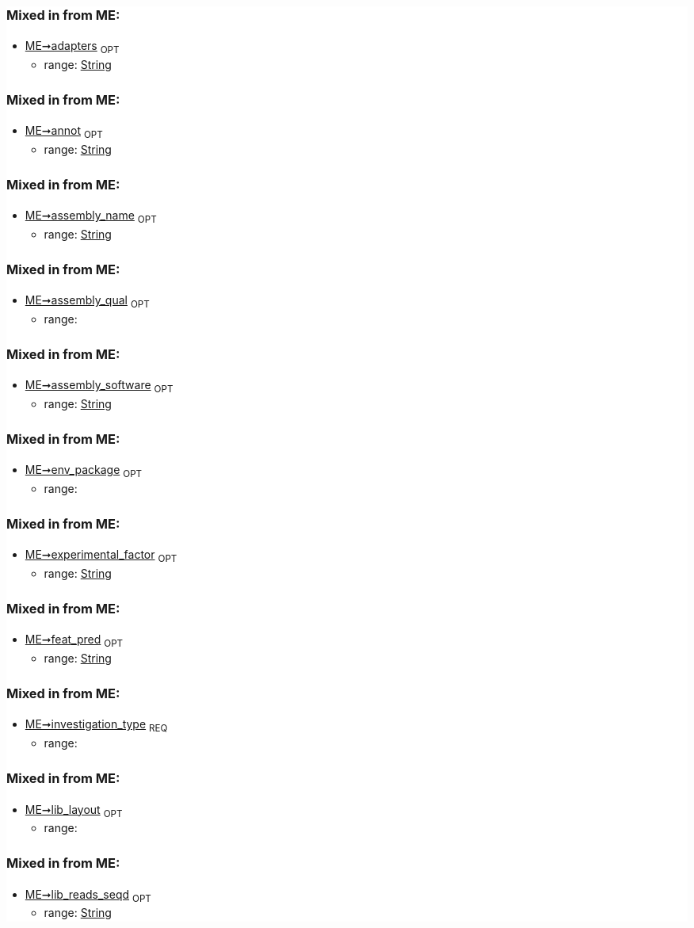 ### Mixed in from ME:

 * [ME➞adapters](ME_adapters.md)  <sub>OPT</sub>
     * range: [String](types/String.md)

### Mixed in from ME:

 * [ME➞annot](ME_annot.md)  <sub>OPT</sub>
     * range: [String](types/String.md)

### Mixed in from ME:

 * [ME➞assembly_name](ME_assembly_name.md)  <sub>OPT</sub>
     * range: [String](types/String.md)

### Mixed in from ME:

 * [ME➞assembly_qual](ME_assembly_qual.md)  <sub>OPT</sub>
     * range: 

### Mixed in from ME:

 * [ME➞assembly_software](ME_assembly_software.md)  <sub>OPT</sub>
     * range: [String](types/String.md)

### Mixed in from ME:

 * [ME➞env_package](ME_env_package.md)  <sub>OPT</sub>
     * range: 

### Mixed in from ME:

 * [ME➞experimental_factor](ME_experimental_factor.md)  <sub>OPT</sub>
     * range: [String](types/String.md)

### Mixed in from ME:

 * [ME➞feat_pred](ME_feat_pred.md)  <sub>OPT</sub>
     * range: [String](types/String.md)

### Mixed in from ME:

 * [ME➞investigation_type](ME_investigation_type.md)  <sub>REQ</sub>
     * range: 

### Mixed in from ME:

 * [ME➞lib_layout](ME_lib_layout.md)  <sub>OPT</sub>
     * range: 

### Mixed in from ME:

 * [ME➞lib_reads_seqd](ME_lib_reads_seqd.md)  <sub>OPT</sub>
     * range: [String](types/String.md)
